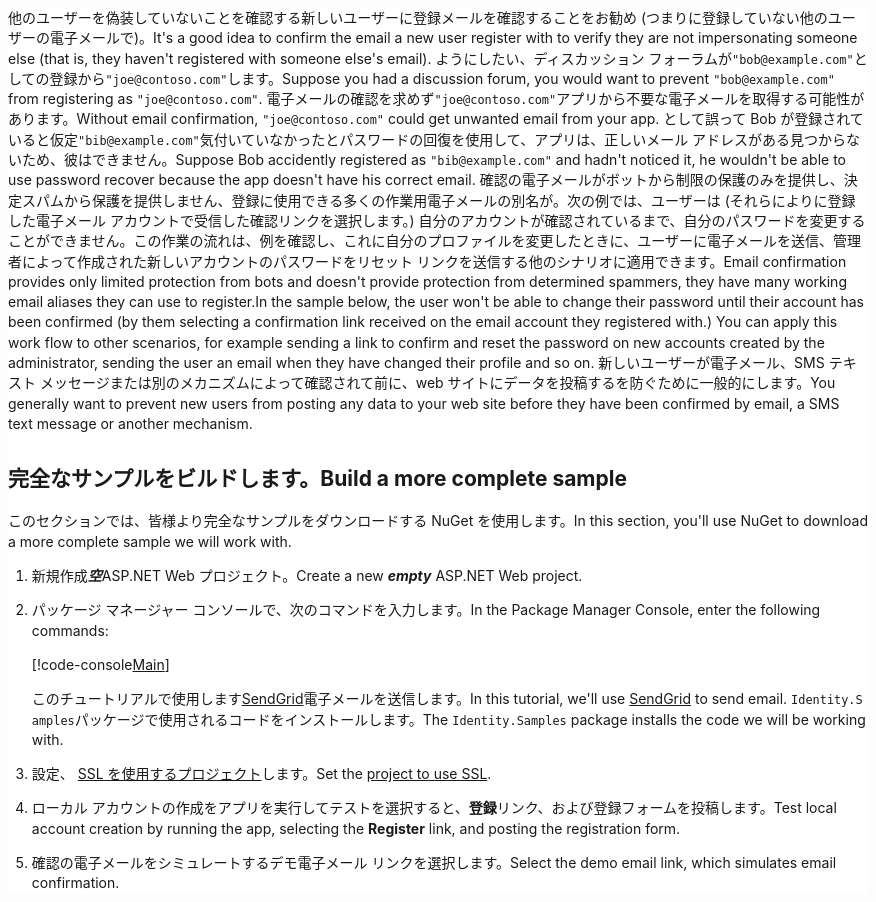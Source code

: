 <span data-ttu-id="9e61f-189">他のユーザーを偽装していないことを確認する新しいユーザーに登録メールを確認することをお勧め (つまりに登録していない他のユーザーの電子メールで)。</span><span class="sxs-lookup"><span data-stu-id="9e61f-189">It's a good idea to confirm the email a new user register with to verify they are not impersonating someone else (that is, they haven't registered with someone else's email).</span></span> <span data-ttu-id="9e61f-190">ようにしたい、ディスカッション フォーラムが`"bob@example.com"`としての登録から`"joe@contoso.com"`します。</span><span class="sxs-lookup"><span data-stu-id="9e61f-190">Suppose you had a discussion forum, you would want to prevent `"bob@example.com"` from registering as `"joe@contoso.com"`.</span></span> <span data-ttu-id="9e61f-191">電子メールの確認を求めず`"joe@contoso.com"`アプリから不要な電子メールを取得する可能性があります。</span><span class="sxs-lookup"><span data-stu-id="9e61f-191">Without email confirmation, `"joe@contoso.com"` could get unwanted email from your app.</span></span> <span data-ttu-id="9e61f-192">として誤って Bob が登録されていると仮定`"bib@example.com"`気付いていなかったとパスワードの回復を使用して、アプリは、正しいメール アドレスがある見つからないため、彼はできません。</span><span class="sxs-lookup"><span data-stu-id="9e61f-192">Suppose Bob accidently registered as `"bib@example.com"` and hadn't noticed it, he wouldn't be able to use password recover because the app doesn't have his correct email.</span></span> <span data-ttu-id="9e61f-193">確認の電子メールがボットから制限の保護のみを提供し、決定スパムから保護を提供しません、登録に使用できる多くの作業用電子メールの別名が。次の例では、ユーザーは (それらによりに登録した電子メール アカウントで受信した確認リンクを選択します。) 自分のアカウントが確認されているまで、自分のパスワードを変更することができません。この作業の流れは、例を確認し、これに自分のプロファイルを変更したときに、ユーザーに電子メールを送信、管理者によって作成された新しいアカウントのパスワードをリセット リンクを送信する他のシナリオに適用できます。</span><span class="sxs-lookup"><span data-stu-id="9e61f-193">Email confirmation provides only limited protection from bots and doesn't provide protection from determined spammers, they have many working email aliases they can use to register.In the sample below, the user won't be able to change their password until their account has been confirmed (by them selecting a confirmation link received on the email account they registered with.) You can apply this work flow to other scenarios, for example sending a link to confirm and reset the password on new accounts created by the administrator, sending the user an email when they have changed their profile and so on.</span></span> <span data-ttu-id="9e61f-194">新しいユーザーが電子メール、SMS テキスト メッセージまたは別のメカニズムによって確認されて前に、web サイトにデータを投稿するを防ぐために一般的にします。</span><span class="sxs-lookup"><span data-stu-id="9e61f-194">You generally want to prevent new users from posting any data to your web site before they have been confirmed by email, a SMS text message or another mechanism.</span></span> <a id="build"></a>

## <a name="build-a-more-complete-sample"></a><span data-ttu-id="9e61f-195">完全なサンプルをビルドします。</span><span class="sxs-lookup"><span data-stu-id="9e61f-195">Build a more complete sample</span></span>

<span data-ttu-id="9e61f-196">このセクションでは、皆様より完全なサンプルをダウンロードする NuGet を使用します。</span><span class="sxs-lookup"><span data-stu-id="9e61f-196">In this section, you'll use NuGet to download a more complete sample we will work with.</span></span>

1. <span data-ttu-id="9e61f-197">新規作成***空***ASP.NET Web プロジェクト。</span><span class="sxs-lookup"><span data-stu-id="9e61f-197">Create a new ***empty*** ASP.NET Web project.</span></span>
2. <span data-ttu-id="9e61f-198">パッケージ マネージャー コンソールで、次のコマンドを入力します。</span><span class="sxs-lookup"><span data-stu-id="9e61f-198">In the Package Manager Console, enter the following commands:</span></span> 

    [!code-console[Main](account-confirmation-and-password-recovery-with-aspnet-identity/samples/sample4.cmd)]

   <span data-ttu-id="9e61f-199">このチュートリアルで使用します[SendGrid](http://sendgrid.com/)電子メールを送信します。</span><span class="sxs-lookup"><span data-stu-id="9e61f-199">In this tutorial, we'll use [SendGrid](http://sendgrid.com/) to send email.</span></span> <span data-ttu-id="9e61f-200">`Identity.Samples`パッケージで使用されるコードをインストールします。</span><span class="sxs-lookup"><span data-stu-id="9e61f-200">The `Identity.Samples` package installs the code we will be working with.</span></span>
3. <span data-ttu-id="9e61f-201">設定、 [SSL を使用するプロジェクト](../../../mvc/overview/security/create-an-aspnet-mvc-5-app-with-facebook-and-google-oauth2-and-openid-sign-on.md)します。</span><span class="sxs-lookup"><span data-stu-id="9e61f-201">Set the [project to use SSL](../../../mvc/overview/security/create-an-aspnet-mvc-5-app-with-facebook-and-google-oauth2-and-openid-sign-on.md).</span></span>
4. <span data-ttu-id="9e61f-202">ローカル アカウントの作成をアプリを実行してテストを選択すると、**登録**リンク、および登録フォームを投稿します。</span><span class="sxs-lookup"><span data-stu-id="9e61f-202">Test local account creation by running the app, selecting the **Register** link, and posting the registration form.</span></span>
5. <span data-ttu-id="9e61f-203">確認の電子メールをシミュレートするデモ電子メール リンクを選択します。</span><span class="sxs-lookup"><span data-stu-id="9e61f-203">Select the demo email link, which simulates email confirmation.</span></span>